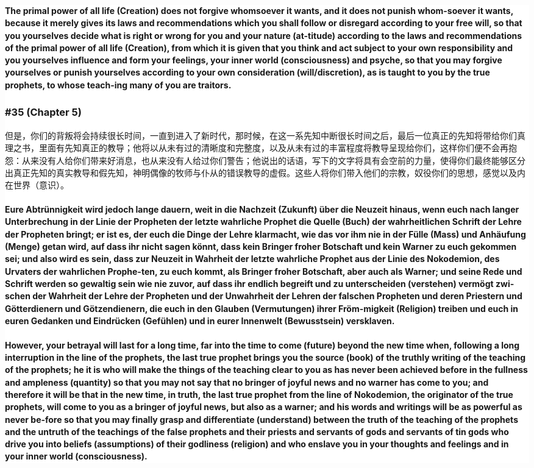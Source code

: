 #### The primal power of all life (Creation) does not forgive whomsoever it wants, and it does not punish whom-soever it wants, because it merely gives its laws and recommendations which you shall follow or disregard according to your free will, so that you yourselves decide what is right or wrong for you and your nature (at-titude) according to the laws and recommendations of the primal power of all life (Creation), from which it is given that you think and act subject to your own responsibility and you yourselves influence and form your feelings, your inner world (consciousness) and psyche, so that you may forgive yourselves or punish yourselves according to your own consideration (will/discretion), as is taught to you by the true prophets, to whose teach-ing many of you are traitors.

### #35 (Chapter 5)

但是，你们的背叛将会持续很长时间，一直到进入了新时代，那时候，在这一系先知中断很长时间之后，最后一位真正的先知将带给你们真理之书，里面有先知真正的教导；他将以从未有过的清晰度和完整度，以及从未有过的丰富程度将教导呈现给你们，这样你们便不会再抱怨：从来没有人给你们带来好消息，也从来没有人给过你们警告；他说出的话语，写下的文字将具有会空前的力量，使得你们最终能够区分出真正先知的真实教导和假先知，神明偶像的牧师与仆从的错误教导的虚假。这些人将你们带入他们的宗教，奴役你们的思想，感觉以及内在世界（意识）。

#### Eure Abtrünnigkeit wird jedoch lange dauern, weit in die Nachzeit (Zukunft) über die Neuzeit hinaus, wenn euch nach langer Unterbrechung in der Linie der Propheten der letzte wahrliche Prophet die Quelle (Buch) der wahrheitlichen Schrift der Lehre der Propheten bringt; er ist es, der euch die Dinge der Lehre klarmacht, wie das vor ihm nie in der Fülle (Mass) und Anhäufung (Menge) getan wird, auf dass ihr nicht sagen könnt, dass kein Bringer froher Botschaft und kein Warner zu euch gekommen sei; und also wird es sein, dass zur Neuzeit in Wahrheit der letzte wahrliche Prophet aus der Linie des Nokodemion, des Urvaters der wahrlichen Prophe-ten, zu euch kommt, als Bringer froher Botschaft, aber auch als Warner; und seine Rede und Schrift werden so gewaltig sein wie nie zuvor, auf dass ihr endlich begreift und zu unterscheiden (verstehen) vermögt zwi-schen der Wahrheit der Lehre der Propheten und der Unwahrheit der Lehren der falschen Propheten und deren Priestern und Götterdienern und Götzendienern, die euch in den Glauben (Vermutungen) ihrer Fröm-migkeit (Religion) treiben und euch in euren Gedanken und Eindrücken (Gefühlen) und in eurer Innenwelt (Bewusstsein) versklaven.

#### However, your betrayal will last for a long time, far into the time to come (future) beyond the new time when, following a long interruption in the line of the prophets, the last true prophet brings you the source (book) of the truthly writing of the teaching of the prophets; he it is who will make the things of the teaching clear to you as has never been achieved before in the fullness and ampleness (quantity) so that you may not say that no bringer of joyful news and no warner has come to you; and therefore it will be that in the new time, in truth, the last true prophet from the line of Nokodemion, the originator of the true prophets, will come to you as a bringer of joyful news, but also as a warner; and his words and writings will be as powerful as never be-fore so that you may finally grasp and differentiate (understand) between the truth of the teaching of the prophets and the untruth of the teachings of the false prophets and their priests and servants of gods and servants of tin gods who drive you into beliefs (assumptions) of their godliness (religion) and who enslave you in your thoughts and feelings and in your inner world (consciousness).
